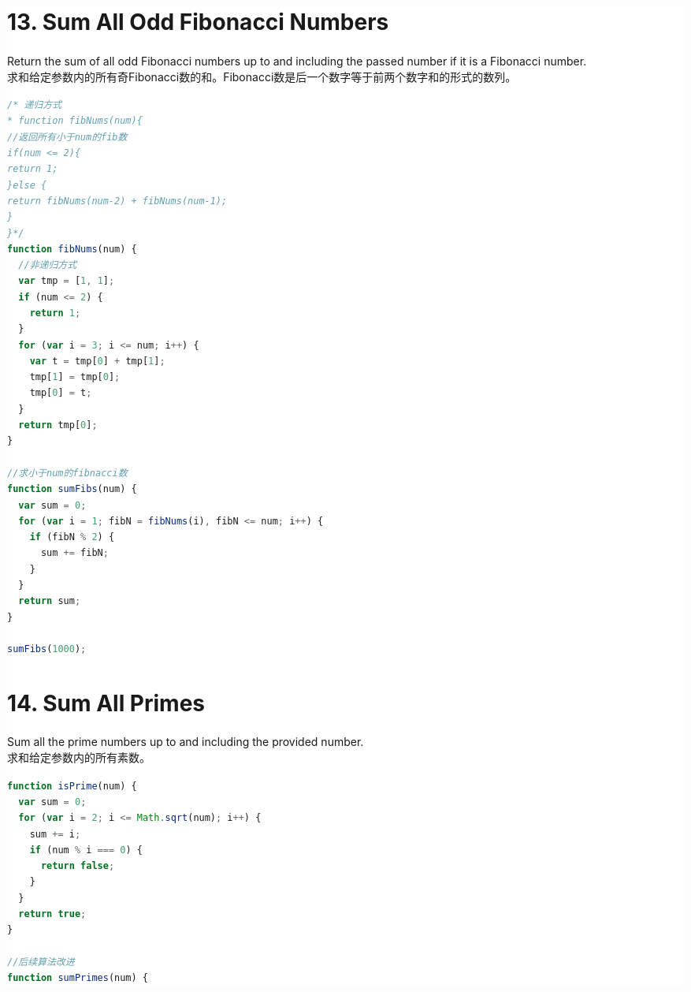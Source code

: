 # 13\. Sum All Odd Fibonacci Numbers

Return the sum of all odd Fibonacci numbers up to and including the passed number if it is a Fibonacci number.<br>
求和给定参数内的所有奇Fibonacci数的和。Fibonacci数是后一个数字等于前两个数字和的形式的数列。

```javascript
/* 递归方式
* function fibNums(num){
//返回所有小于num的fib数
if(num <= 2){
return 1;
}else {
return fibNums(num-2) + fibNums(num-1);
}
}*/
function fibNums(num) {
  //非递归方式
  var tmp = [1, 1];
  if (num <= 2) {
    return 1;
  }
  for (var i = 3; i <= num; i++) {
    var t = tmp[0] + tmp[1];
    tmp[1] = tmp[0];
    tmp[0] = t;
  }
  return tmp[0];
}

//求小于num的fibnacci数
function sumFibs(num) {
  var sum = 0;
  for (var i = 1; fibN = fibNums(i), fibN <= num; i++) {
    if (fibN % 2) {
      sum += fibN;
    }
  }
  return sum;
}

sumFibs(1000);
```

# 14\. Sum All Primes

Sum all the prime numbers up to and including the provided number.<br>
求和给定参数内的所有素数。

```javascript
function isPrime(num) {
  var sum = 0;
  for (var i = 2; i <= Math.sqrt(num); i++) {
    sum += i;
    if (num % i === 0) {
      return false;
    }
  }
  return true;
}

//后续算法改进
function sumPrimes(num) {
```